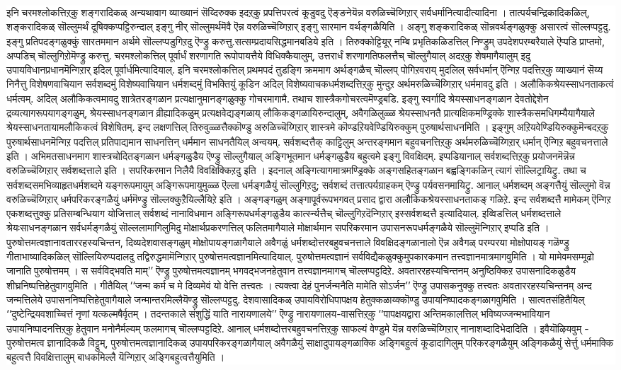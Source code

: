 इनि चरमश्लोकत्तिऱ्‌कु शङ्गरादिकळ् अन्यथावाग व्याख्यानं सॆय्दिरुक्क इदऱ्‌कु प्रपत्तिपरत्वं कूडुवदु ऎङ्ङनेयॆन्न वरुळिच्चॆय्गिऱार् सर्वधर्मानित्यादीत्यादिना । तात्पर्यचन्द्रिकादिकळिल्, शङ्करादिकळ् सॊल्लुमर्थं दूषिक्कप्पट्टिरुन्दाल् इङ्गु नीर् सॊल्लुमर्थमॆवै ऎन्न वरुळिच्चॆय्गिऱार् इङ्गु सारमान वर्थङ्गळैयिति । अङ्गु शङ्करादिकळ् सॊन्नवर्थङ्गळुक्कु असारत्वं सॊल्लप्पट्टदु. इङ्गु प्रतिपदङ्गळुक्कुं सारतममान अर्थमे सॊल्लप्पडुगिऱदु ऎण्ड्रु करुत्तु.सत्सम्प्रदायसिद्धमानबडिये इति । तिरुक्कोट्टियूर् नम्बि प्रभृतिकळिडत्तिल् निण्ड्रुम् उपदेशपरम्बरैयाले ऎप्पडि प्राप्तमो, अप्पडिच् चॊल्लुगिऱोमॆण्ड्रु करुत्तु. चरमश्लोकत्तिल् पूर्वार्धं शरणागति रूपोपायत्तैये विधिक्कैयालुम्, उत्तरार्धं शरणागतिफलत्तैच् चॊल्लुगैयाल् अदऱ्‌कु शेषमागैयालुम् इदु उपायविधानप्रधानमॆन्गिऱार् इदिल् पूर्वार्धमित्यादियाल्. इनि चरमश्लोकत्तिल् प्रथमपदं तुडङ्गि क्रममाग अर्थङ्गळैच् चॊल्लप् पोगिऱवराय् मुदलिल् सर्वधर्मान् ऎन्गिऱ पदत्तिऱ्‌कु व्याख्यानं सॆय्य निनैत्तु विशेषणवाचियान सर्वशब्दमुं विशेष्यवाचियान धर्मशब्दमुं विभक्तियुं कूडिन अदिल् विशेष्यवाचकधर्मशब्दत्तिऱ्‌कु मुन्दुऱ अर्थमरुळिच्चॆय्गिऱार् धर्ममावदु इति । अलौकिकश्रेयस्साधनताकत्वं धर्मत्वम्. अदिल् अलौकिकत्वमावदु शात्रेतरङ्गळान प्रत्यक्षानुमानङ्गळुक्कु गोचरमागामै. तथाच शास्त्रैकगोचरत्वमॆण्ड्रबडि. इङ्गु स्वर्गादि श्रेयस्साधनङ्गळान देवतोद्देशेन द्रव्यत्यागरूपयागङ्गळुम्, श्रेयस्साधनङ्गळान व्रीह्यादिकळुम् प्रत्यक्षवेद्यङ्गळाय् लौकिकङ्गळायिरुन्दालुम्, अवैगळिलुळ्ळ श्रेयस्साधनतै प्रात्यक्षिकमण्ड्रिक्के शास्त्रैकसमधिगम्यैयागैयाले श्रेयस्साधनतायामलौकिकत्वं विशेषितम्. इन्द लक्षणत्तिल् तिरुवुळ्ळत्तैक्कॊण्डु अरुळिच्चॆय्गिऱार् शास्त्रमे कॊण्डऱियवेण्डियिरुक्कुम् पुरुषार्थसाधनमिति । इङ्गुम् अऱियवेण्डियिरुक्कुमॆन्बदऱ्‌कु पुरुषार्थसाधनमॆन्गिऱ पदत्तिल् प्रतिपाद्यमान साधनत्तिन् धर्ममान साधनतैयिल् अन्वयम्. सर्वशब्दत्तैक् काट्टिलुम् अन्तरङ्गमान बहुवचनत्तिऱ्‌कु अर्थमरुळिच्चॆय्गिऱार् धर्मान् ऎन्गिऱ बहुवचनत्ताले इति । अभिमतसाधनमाग शास्त्रचोदितङ्गळान धर्मङ्गळुडैय ऎण्ड्रु सॊल्लुगैयाल् अङ्गिभूतमान धर्मङ्गळुडैय बहुत्वमे इङ्गु विवक्षिदम्. इप्पडियानाल् सर्वशब्दत्तिऱ्‌कु प्रयोजनमॆन्नॆन्न वरुळिच्चॆय्गिऱार् सर्वशब्दत्ताले इति । सपरिकरमान निलैयै विवक्षिक्किऱदु इति । इदनाल् अङ्गित्यागमात्रमण्ड्रिक्के अङ्गसहितङ्गळान बह्वङ्गिकळिन् त्यागं सॊल्लिट्रायिट्रु. तथा च सर्वशब्दसमभिव्याहृतधर्मशब्दमे यङ्गरूपमायुम् अङ्गिरूपमायुमुळ्ळ ऎल्ला धर्मङ्गळैयुं सॊल्लुगिऱदु; सर्वशब्दं तत्तात्पर्यग्राहकम् ऎण्ड्रु पर्यवसनमायिट्रु. आनाल् धर्मशब्दम् अङ्गत्तैयुं सॊल्लुमो वॆन्न वरुळिच्चॆय्गिऱार् धर्मपरिकरङ्गळैयुं धर्ममॆण्ड्रु सॊल्लक्कुऱैयिल्लैयिऱे इति । अङ्गङ्गळुम् अङ्गापूर्वरूपभगवत् प्रसाद द्वारा अलौकिकश्रेयस्साधनताकङ् गळिऱे. इन्द सर्वशब्दत्तै मामेकम् ऎन्गिऱ एकशब्दत्तुक्कु प्रतिसम्बन्धियाग योजित्ताल् सर्वशब्दं नानाविधमान अङ्गिरूपधर्मङ्गळुडैय कार्त्स्न्यत्तैच् चॊल्लुगिऱदॆन्गिऱार् इस्सर्वशब्दत्तै इत्यादियाल्. इव्विडत्तिल् धर्मशब्दत्ताले श्रेयःसाधनङ्गळान सर्वधर्मङ्गळैयुं सॊल्ललामागिलुमिदु मोक्षार्थप्रकरणत्तिल् फलितमागैयाले मोक्षार्थमान सपरिकरमान उपासनरूपधर्मङ्गळैये सॊल्लुमॆन्गिऱार् इप्पडि इति । पुरुषोत्तमत्वज्ञानावताररहस्यचिन्तन, दिव्यदेशवासङ्गळुम् मोक्षोपायङ्गळागैयाले अवैगळुं धर्मशब्दोत्तरबहुवचनत्ताले विवक्षिदङ्गळानालो ऎन्न अवैगळ् परम्परया मोक्षोपायङ् गळॆण्ड्रु गीताभाष्यादिकळिल् सॊल्लियिरुप्पदालदु तद्विरुद्धमामॆन्गिऱार् पुरुषोत्तमत्वज्ञानमित्यादियाल्. पुरुषोत्तमत्वज्ञानं सर्वविद्यैकळुक्कुमुपकारकमान तत्त्वज्ञानमात्रमागवुमिति । यो मामेवमसम्मूढो जानाति पुरुषोत्तमम् । स सर्वविद्भवति माम्’’ ऎण्ड्रु पुरुषोत्तमत्वज्ञानम् भगवद्भजनहेतुवान तत्त्वज्ञानमागच् चॊल्लप्पट्टदिऱे. अवताररहस्यचिन्तनम् अनुष्ठिक्किऱ उपासनादिकळुडैय शीघ्रनिष्पत्तिहेतुवागवुमिति । गीतैयिल् ‘‘जन्म कर्म च मे दिव्यमेवं यो वेत्ति तत्त्वतः । त्यक्त्वा देहं पुनर्जन्मनैति मामेति सोऽर्जन’’ ऎण्ड्रु उपासकनुक्कु तत्त्वतः अवताररहस्यचिन्तनम् अन्द जन्मत्तिलेये उपासननिष्पत्तिहेतुवागैयाले जन्मान्तरमिल्लैयॆण्ड्रु सॊल्लप्पट्टदु. देशवासादिकळ् उपायविरोधिपापक्षय हेतुक्कळाय्क्कॊण्डु उपायनिष्पादकङ्गळागवुमिति । सात्वतसंहितैयिल् ‘‘दुष्टेन्द्रियवशाच्चित्तं नृणां यत्कल्मषैर्वृतम् । तदन्तकाले संशुद्धिं याति नारायणालये’’ ऎण्ड्रु नारायणालय-वासत्तिऱ्‌कु ‘‘पापक्षयद्वारा अन्तिमकालत्तिल् भविष्यज्जन्मभावियान उपायनिष्पादनत्तिऱ्‌कु हेतुवान मनोनैर्मल्यम् फलमागच् चॊल्लप्पट्टदिऱे. आनाल् धर्मशब्दोत्तरबहुवचनत्तिऱ्‌कु साफल्यं वेण्डुमे यॆन्न वरुळिच्चॆय्गिऱार् नानाशब्दादिभेदादिति । इवैयॊऴियवुम् - पुरुषोत्तमत्व ज्ञानादिकळै विट्टुम्, पुरुषोत्तमत्वज्ञानादिकळ् उपायपरिकरङ्गळागैयाल् अवैगळैयुं साक्षादुपायङ्गळाक्कि अङ्गिबहुत्वं कूडादागिलुम् परिकरङ्गळैयुम् अङ्गिकळैयुं सेर्त्तु धर्ममाक्कि बहुत्वत्तै विवक्षित्तालुम् बाधकमिल्लै यॆन्गिऱार् अङ्गिबहुत्वत्तैयुमिति ।  
    